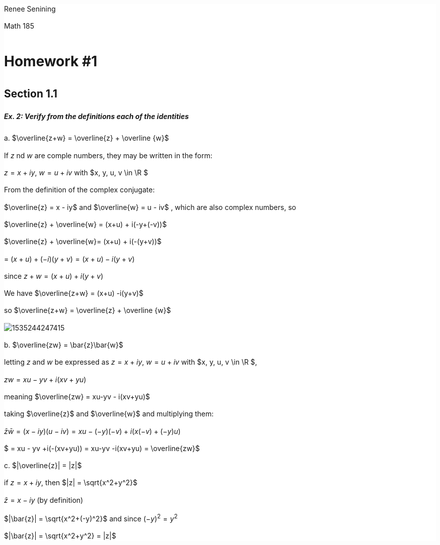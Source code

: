 Renee Senining

Math 185

# Homework #1

## Section 1.1

##### Ex. 2: Verify from the definitions each of the identities

a. $\overline{z+w} = \overline{z} + \overline {w}$ 

If $z$ nd $w$ are comple numbers, they may be written in the form:

 $z = x + iy$, $w = u + iv$ with $x, y, u, v \in \R $ 

From the definition of the complex conjugate:

$\overline{z} = x - iy$ and $\overline{w} = u - iv$ , which are also complex numbers, so 

$\overline{z} + \overline{w} = (x+u) + i(-y+(-v))$ 

$\overline{z} + \overline{w}= (x+u) + i(-(y+v))$ 

= $(x+u) + (-i)(y+v) = (x+u) - i(y+v)$ 

since $z+w = (x+u) + i(y+v)$ 

We have $\overline{z+w} = (x+u) -i(y+v)$ 

so  $\overline{z+w} = \overline{z} + \overline {w}$



![1535244247415](C:\Users\Renee\AppData\Local\Temp\1535244247415.png) 

b. $\overline{zw} = \bar{z}\bar{w}$

letting $z$ and $w$ be expressed as  $z = x + iy$, $w = u + iv$ with $x, y, u, v \in \R $, 

$zw = xu - yv + i(xv + yu)$ 

meaning $\overline{zw} = xu-yv - i(xv+yu)$ 

taking $\overline{z}$ and $\overline{w}$ and multiplying them:

$\bar{z}\bar{w} = (x-iy)(u-iv)  = xu - (-y)(-v) +i(x(-v)+(-y)u)$

$ = xu - yv +i(-(xv+yu)) = xu-yv -i(xv+yu) = \overline{zw}$ 

c. $|\overline{z}| = |z|$ 

if $z = x+iy$, then $|z| = \sqrt{x^2+y^2}$ 

$\bar{z} = x - iy$ (by definition)

$|\bar{z}| = \sqrt{x^2+(-y)^2}$ and since $(-y)^2 = y^2$

$|\bar{z}| = \sqrt{x^2+y^2} = |z|$
